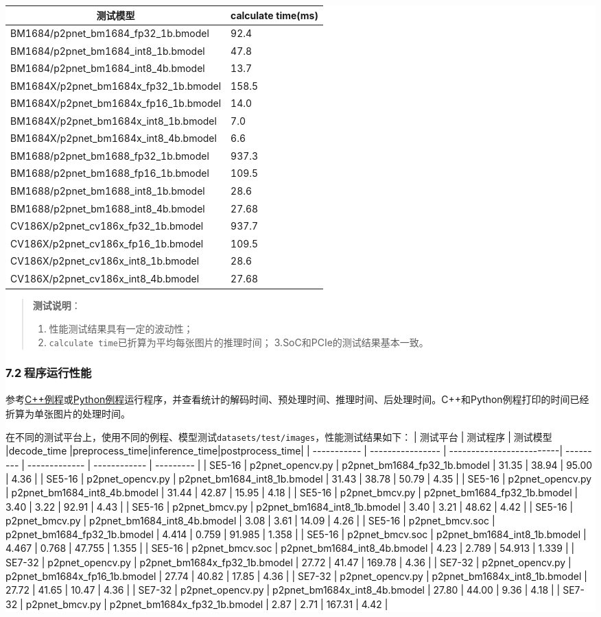 |                  测试模型                   | calculate time(ms) |
| ------------------------------------------ | ------------------ |
| BM1684/p2pnet_bm1684_fp32_1b.bmodel  		 | 92.4               |
| BM1684/p2pnet_bm1684_int8_1b.bmodel  		 | 47.8               |
| BM1684/p2pnet_bm1684_int8_4b.bmodel  		 | 			13.7      |
| BM1684X/p2pnet_bm1684x_fp32_1b.bmodel 	 | 			158.5     |
| BM1684X/p2pnet_bm1684x_fp16_1b.bmodel 	 | 			14.0      |
| BM1684X/p2pnet_bm1684x_int8_1b.bmodel 	 | 			7.0       |
| BM1684X/p2pnet_bm1684x_int8_4b.bmodel 	 | 			6.6       |
| BM1688/p2pnet_bm1688_fp32_1b.bmodel 	     | 			937.3     |
| BM1688/p2pnet_bm1688_fp16_1b.bmodel 	     | 			109.5     |
| BM1688/p2pnet_bm1688_int8_1b.bmodel 	     | 			28.6      |
| BM1688/p2pnet_bm1688_int8_4b.bmodel 	     | 			27.68     |
| CV186X/p2pnet_cv186x_fp32_1b.bmodel  		 | 937.7              |
| CV186X/p2pnet_cv186x_fp16_1b.bmodel  		 | 109.5              |
| CV186X/p2pnet_cv186x_int8_1b.bmodel  		 | 28.6               |
| CV186X/p2pnet_cv186x_int8_4b.bmodel  		 | 27.68              |

> **测试说明**：
> 1. 性能测试结果具有一定的波动性；
> 2. `calculate time`已折算为平均每张图片的推理时间；
> 3.SoC和PCIe的测试结果基本一致。

### 7.2 程序运行性能
参考[C++例程](cpp/README.md)或[Python例程](python/README.md)运行程序，并查看统计的解码时间、预处理时间、推理时间、后处理时间。C++和Python例程打印的时间已经折算为单张图片的处理时间。

在不同的测试平台上，使用不同的例程、模型测试`datasets/test/images`，性能测试结果如下：
|    测试平台  |     测试程序      |             测试模型       |decode_time |preprocess_time|inference_time|postprocess_time|
| ----------- | ---------------- | -------------------------| ---------  | ------------- | ------------ | --------- |
| SE5-16 | p2pnet_opencv.py | p2pnet_bm1684_fp32_1b.bmodel  | 31.35      | 38.94         | 95.00        | 4.36      |
| SE5-16 | p2pnet_opencv.py | p2pnet_bm1684_int8_1b.bmodel  | 31.43      | 38.78         | 50.79        | 4.35      |
| SE5-16 | p2pnet_opencv.py | p2pnet_bm1684_int8_4b.bmodel  | 31.44      | 42.87         | 15.95        | 4.18      |
| SE5-16 | p2pnet_bmcv.py   | p2pnet_bm1684_fp32_1b.bmodel  | 3.40       | 3.22          | 92.91        | 4.43      |
| SE5-16 | p2pnet_bmcv.py   | p2pnet_bm1684_int8_1b.bmodel  | 3.40       | 3.21          | 48.62        | 4.42      |
| SE5-16 | p2pnet_bmcv.py   | p2pnet_bm1684_int8_4b.bmodel  | 3.08       | 3.61          | 14.09        | 4.26      |
| SE5-16 | p2pnet_bmcv.soc  | p2pnet_bm1684_fp32_1b.bmodel  | 4.414      | 0.759         | 91.985       | 1.358     |
| SE5-16 | p2pnet_bmcv.soc  | p2pnet_bm1684_int8_1b.bmodel  | 4.467      | 0.768         | 47.755       | 1.355     |
| SE5-16 | p2pnet_bmcv.soc  | p2pnet_bm1684_int8_4b.bmodel  | 4.23       | 2.789         | 54.913       | 1.339     |
| SE7-32 | p2pnet_opencv.py | p2pnet_bm1684x_fp32_1b.bmodel | 27.72      | 41.47         | 169.78       | 4.36      |
| SE7-32 | p2pnet_opencv.py | p2pnet_bm1684x_fp16_1b.bmodel | 27.74      | 40.82         | 17.85        | 4.36      |
| SE7-32 | p2pnet_opencv.py | p2pnet_bm1684x_int8_1b.bmodel | 27.72      | 41.65         | 10.47        | 4.36      |
| SE7-32 | p2pnet_opencv.py | p2pnet_bm1684x_int8_4b.bmodel | 27.80      | 44.00         | 9.36         | 4.18      |
| SE7-32 | p2pnet_bmcv.py   | p2pnet_bm1684x_fp32_1b.bmodel | 2.87       | 2.71          | 167.31       | 4.42      |
